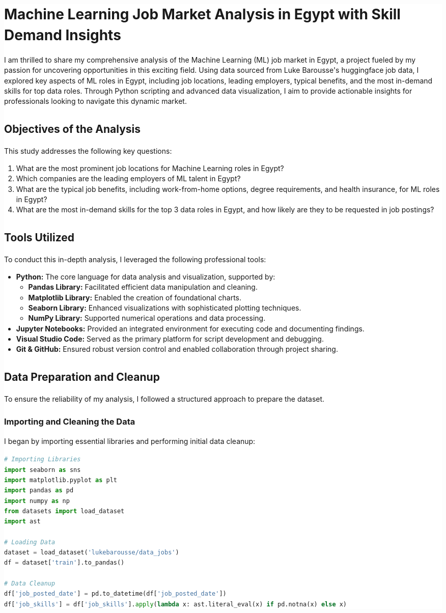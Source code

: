 # Machine Learning Job Market Analysis in Egypt with Skill Demand Insights

I am thrilled to share my comprehensive analysis of the Machine Learning (ML) job market in Egypt, a project fueled by my passion for uncovering opportunities in this exciting field. Using data sourced from Luke Barousse's huggingface job data, I explored key aspects of ML roles in Egypt, including job locations, leading employers, typical benefits, and the most in-demand skills for top data roles. Through Python scripting and advanced data visualization, I aim to provide actionable insights for professionals looking to navigate this dynamic market.

## Objectives of the Analysis

This study addresses the following key questions:
1. What are the most prominent job locations for Machine Learning roles in Egypt?
2. Which companies are the leading employers of ML talent in Egypt?
3. What are the typical job benefits, including work-from-home options, degree requirements, and health insurance, for ML roles in Egypt?
4. What are the most in-demand skills for the top 3 data roles in Egypt, and how likely are they to be requested in job postings?

## Tools Utilized

To conduct this in-depth analysis, I leveraged the following professional tools:
- **Python:** The core language for data analysis and visualization, supported by:
  - **Pandas Library:** Facilitated efficient data manipulation and cleaning.
  - **Matplotlib Library:** Enabled the creation of foundational charts.
  - **Seaborn Library:** Enhanced visualizations with sophisticated plotting techniques.
  - **NumPy Library:** Supported numerical operations and data processing.
- **Jupyter Notebooks:** Provided an integrated environment for executing code and documenting findings.
- **Visual Studio Code:** Served as the primary platform for script development and debugging.
- **Git & GitHub:** Ensured robust version control and enabled collaboration through project sharing.

## Data Preparation and Cleanup

To ensure the reliability of my analysis, I followed a structured approach to prepare the dataset.

### Importing and Cleaning the Data

I began by importing essential libraries and performing initial data cleanup:
```python
# Importing Libraries
import seaborn as sns
import matplotlib.pyplot as plt
import pandas as pd
import numpy as np
from datasets import load_dataset
import ast

# Loading Data
dataset = load_dataset('lukebarousse/data_jobs')
df = dataset['train'].to_pandas()

# Data Cleanup
df['job_posted_date'] = pd.to_datetime(df['job_posted_date'])
df['job_skills'] = df['job_skills'].apply(lambda x: ast.literal_eval(x) if pd.notna(x) else x)
```
